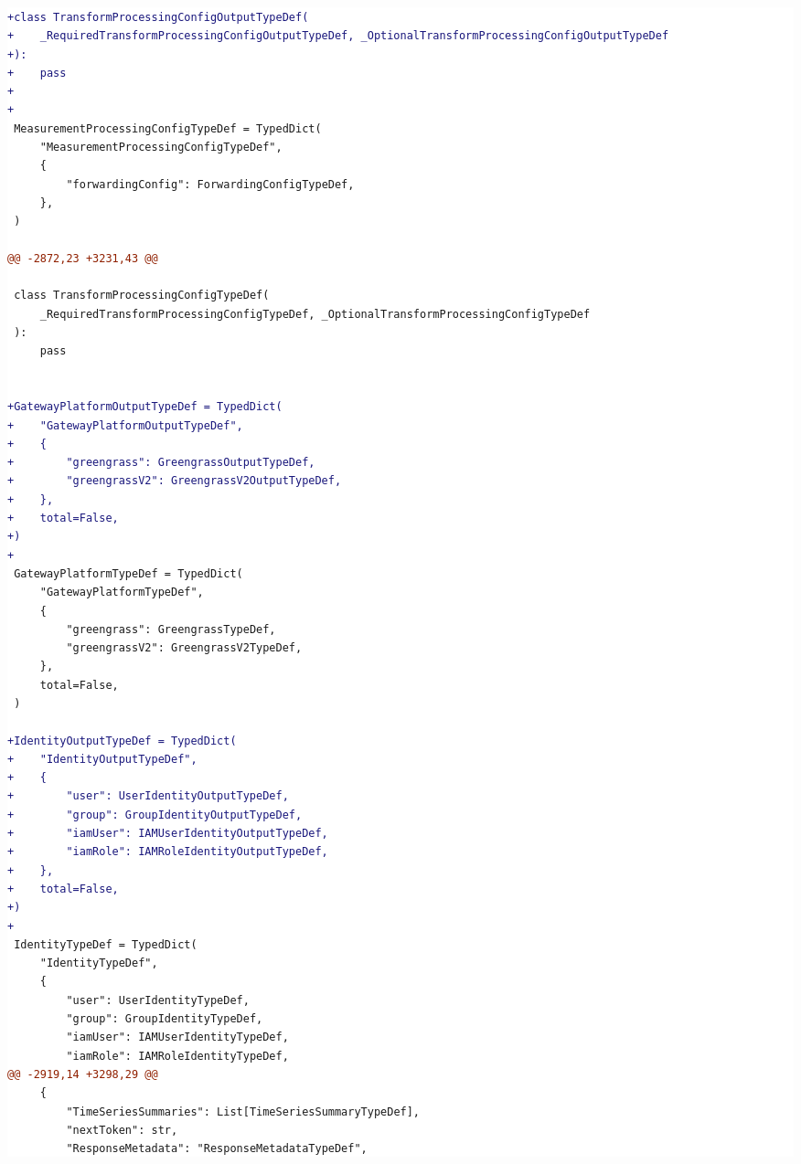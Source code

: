 ```diff
+class TransformProcessingConfigOutputTypeDef(
+    _RequiredTransformProcessingConfigOutputTypeDef, _OptionalTransformProcessingConfigOutputTypeDef
+):
+    pass
+
+
 MeasurementProcessingConfigTypeDef = TypedDict(
     "MeasurementProcessingConfigTypeDef",
     {
         "forwardingConfig": ForwardingConfigTypeDef,
     },
 )
 
@@ -2872,23 +3231,43 @@
 
 class TransformProcessingConfigTypeDef(
     _RequiredTransformProcessingConfigTypeDef, _OptionalTransformProcessingConfigTypeDef
 ):
     pass
 
 
+GatewayPlatformOutputTypeDef = TypedDict(
+    "GatewayPlatformOutputTypeDef",
+    {
+        "greengrass": GreengrassOutputTypeDef,
+        "greengrassV2": GreengrassV2OutputTypeDef,
+    },
+    total=False,
+)
+
 GatewayPlatformTypeDef = TypedDict(
     "GatewayPlatformTypeDef",
     {
         "greengrass": GreengrassTypeDef,
         "greengrassV2": GreengrassV2TypeDef,
     },
     total=False,
 )
 
+IdentityOutputTypeDef = TypedDict(
+    "IdentityOutputTypeDef",
+    {
+        "user": UserIdentityOutputTypeDef,
+        "group": GroupIdentityOutputTypeDef,
+        "iamUser": IAMUserIdentityOutputTypeDef,
+        "iamRole": IAMRoleIdentityOutputTypeDef,
+    },
+    total=False,
+)
+
 IdentityTypeDef = TypedDict(
     "IdentityTypeDef",
     {
         "user": UserIdentityTypeDef,
         "group": GroupIdentityTypeDef,
         "iamUser": IAMUserIdentityTypeDef,
         "iamRole": IAMRoleIdentityTypeDef,
@@ -2919,14 +3298,29 @@
     {
         "TimeSeriesSummaries": List[TimeSeriesSummaryTypeDef],
         "nextToken": str,
         "ResponseMetadata": "ResponseMetadataTypeDef",
```